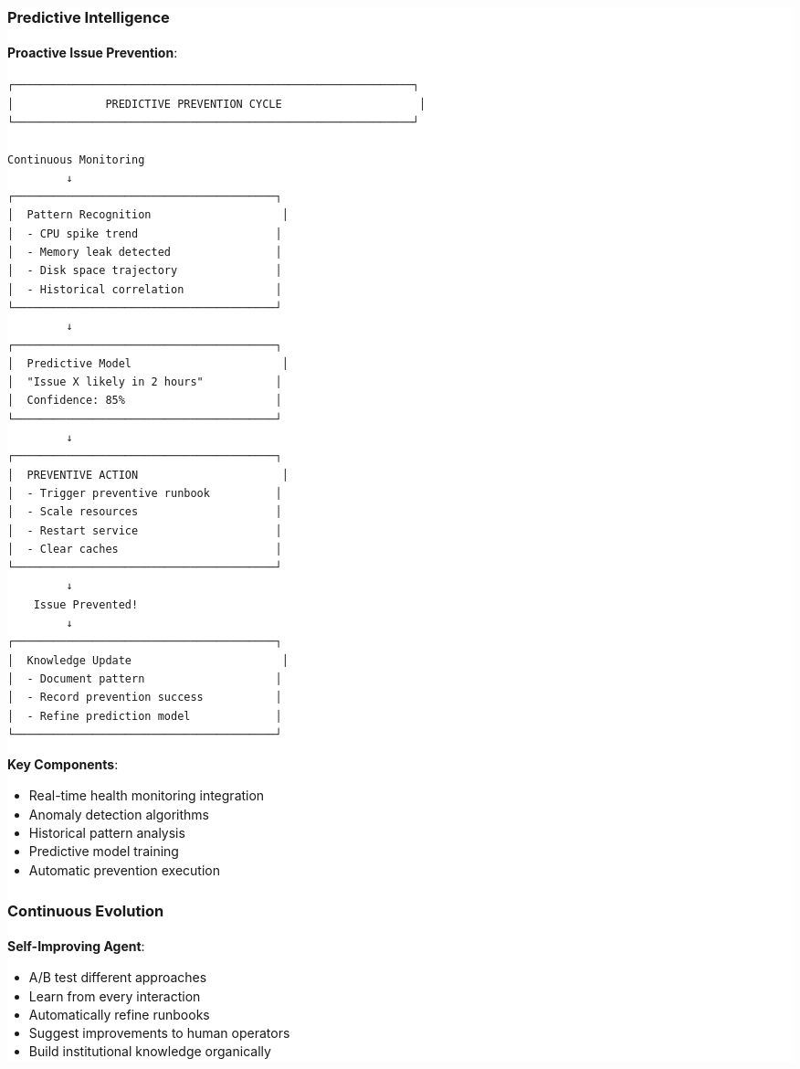 ### Predictive Intelligence
**Proactive Issue Prevention**:
```
┌─────────────────────────────────────────────────────────────┐
│              PREDICTIVE PREVENTION CYCLE                     │
└─────────────────────────────────────────────────────────────┘

Continuous Monitoring
         ↓
┌────────────────────────────────────────┐
│  Pattern Recognition                    │
│  - CPU spike trend                     │
│  - Memory leak detected                │
│  - Disk space trajectory               │
│  - Historical correlation              │
└────────────────────────────────────────┘
         ↓
┌────────────────────────────────────────┐
│  Predictive Model                       │
│  "Issue X likely in 2 hours"           │
│  Confidence: 85%                       │
└────────────────────────────────────────┘
         ↓
┌────────────────────────────────────────┐
│  PREVENTIVE ACTION                      │
│  - Trigger preventive runbook          │
│  - Scale resources                     │
│  - Restart service                     │
│  - Clear caches                        │
└────────────────────────────────────────┘
         ↓
    Issue Prevented!
         ↓
┌────────────────────────────────────────┐
│  Knowledge Update                       │
│  - Document pattern                    │
│  - Record prevention success           │
│  - Refine prediction model             │
└────────────────────────────────────────┘
```

**Key Components**:
- Real-time health monitoring integration
- Anomaly detection algorithms
- Historical pattern analysis
- Predictive model training
- Automatic prevention execution

### Continuous Evolution
**Self-Improving Agent**:
- A/B test different approaches
- Learn from every interaction
- Automatically refine runbooks
- Suggest improvements to human operators
- Build institutional knowledge organically
